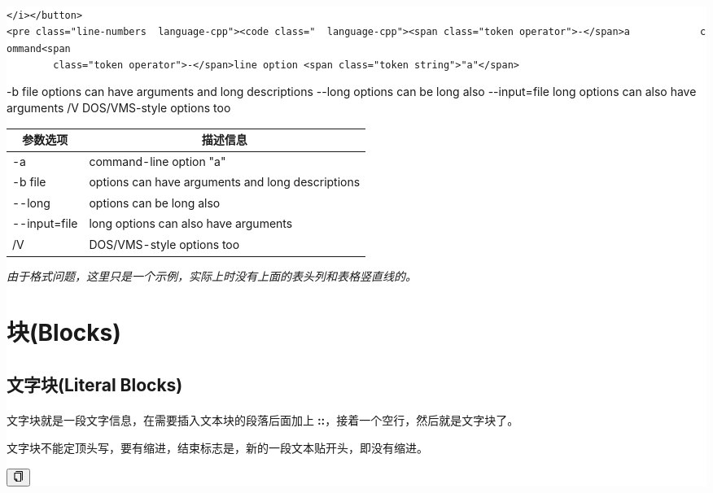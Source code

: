     </i></button>
    <pre class="line-numbers  language-cpp"><code class="  language-cpp"><span class="token operator">-</span>a            command<span
            class="token operator">-</span>line option <span class="token string">"a"</span>
<span class="token operator">-</span>b file       options can have arguments
              <span class="token operator">and</span> <span class="token keyword">long</span> descriptions
<span class="token operator">--</span><span class="token keyword">long</span>        options can be <span
                class="token keyword">long</span> also
<span class="token operator">--</span>input<span class="token operator">=</span>file  <span
                class="token keyword">long</span> options can also have
              arguments
<span class="token operator">/</span>V            DOS<span class="token operator">/</span>VMS<span
                class="token operator">-</span>style options too
<span aria-hidden="true"
      class="line-numbers-rows"><span></span><span></span><span></span><span></span><span></span><span></span><span></span></span></code></pre>
</div>
<table>
    <thead>
    <tr>
        <th>参数选项</th>
        <th>描述信息</th>
    </tr>
    </thead>
    <tbody>
    <tr>
        <td>-a</td>
        <td>command-line option "a"</td>
    </tr>
    <tr>
        <td>-b file</td>
        <td>options can have arguments and long descriptions</td>
    </tr>
    <tr>
        <td>--long</td>
        <td>options can be long also</td>
    </tr>
    <tr>
        <td>--input=file</td>
        <td>long options can also have arguments</td>
    </tr>
    <tr>
        <td>/V</td>
        <td>DOS/VMS-style options too</td>
    </tr>
    </tbody>
</table>
<p><em>由于格式问题，这里只是一个示例，实际上时没有上面的表头列和表格竖直线的。</em></p>
<h1>块(Blocks)</h1>
<h2>文字块(Literal Blocks)</h2>
<p>文字块就是一段文字信息，在需要插入文本块的段落后面加上 <strong>::</strong>，接着一个空行，然后就是文字块了。</p>
<p>文字块不能定顶头写，要有缩进，结束标志是，新的一段文本贴开头，即没有缩进。</p>
<div class="_2Uzcx_">
    <button class="VJbwyy" type="button" aria-label="复制代码"><i aria-label="icon: copy" class="anticon anticon-copy">
        <svg viewBox="64 64 896 896" focusable="false" class="" data-icon="copy" width="1em" height="1em"
             fill="currentColor" aria-hidden="true">
            <path d="M832 64H296c-4.4 0-8 3.6-8 8v56c0 4.4 3.6 8 8 8h496v688c0 4.4 3.6 8 8 8h56c4.4 0 8-3.6 8-8V96c0-17.7-14.3-32-32-32zM704 192H192c-17.7 0-32 14.3-32 32v530.7c0 8.5 3.4 16.6 9.4 22.6l173.3 173.3c2.2 2.2 4.7 4 7.4 5.5v1.9h4.2c3.5 1.3 7.2 2 11 2H704c17.7 0 32-14.3 32-32V224c0-17.7-14.3-32-32-32zM350 856.2L263.9 770H350v86.2zM664 888H414V746c0-22.1-17.9-40-40-40H232V264h432v624z"></path>
        </svg>
    </i></button>